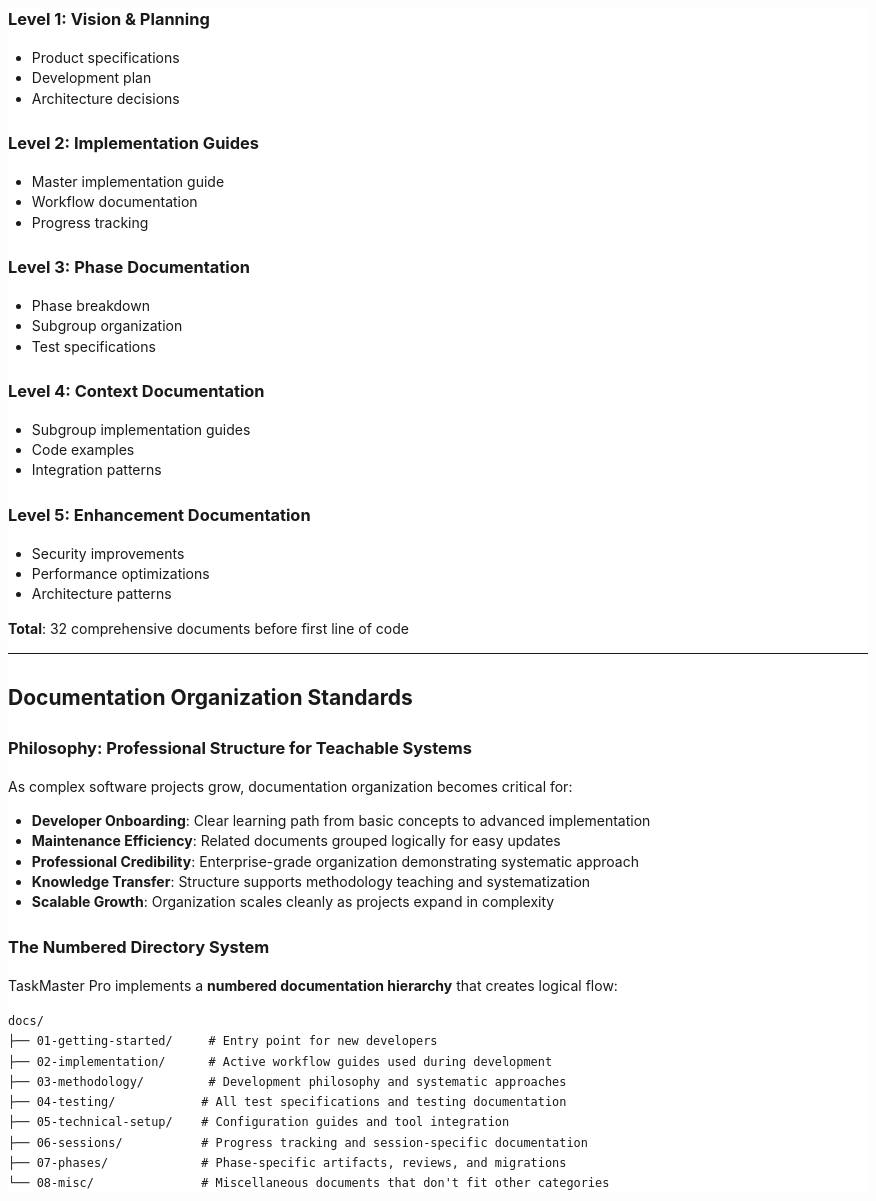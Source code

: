 ### Level 1: Vision & Planning
- Product specifications
- Development plan
- Architecture decisions

### Level 2: Implementation Guides
- Master implementation guide
- Workflow documentation
- Progress tracking

### Level 3: Phase Documentation
- Phase breakdown
- Subgroup organization
- Test specifications

### Level 4: Context Documentation
- Subgroup implementation guides
- Code examples
- Integration patterns

### Level 5: Enhancement Documentation
- Security improvements
- Performance optimizations
- Architecture patterns

**Total**: 32 comprehensive documents before first line of code

---

## Documentation Organization Standards

### Philosophy: Professional Structure for Teachable Systems

As complex software projects grow, documentation organization becomes critical for:
- **Developer Onboarding**: Clear learning path from basic concepts to advanced implementation
- **Maintenance Efficiency**: Related documents grouped logically for easy updates
- **Professional Credibility**: Enterprise-grade organization demonstrating systematic approach
- **Knowledge Transfer**: Structure supports methodology teaching and systematization
- **Scalable Growth**: Organization scales cleanly as projects expand in complexity

### The Numbered Directory System

TaskMaster Pro implements a **numbered documentation hierarchy** that creates logical flow:

```
docs/
├── 01-getting-started/     # Entry point for new developers
├── 02-implementation/      # Active workflow guides used during development
├── 03-methodology/         # Development philosophy and systematic approaches
├── 04-testing/            # All test specifications and testing documentation
├── 05-technical-setup/    # Configuration guides and tool integration
├── 06-sessions/           # Progress tracking and session-specific documentation
├── 07-phases/             # Phase-specific artifacts, reviews, and migrations
└── 08-misc/               # Miscellaneous documents that don't fit other categories
```
